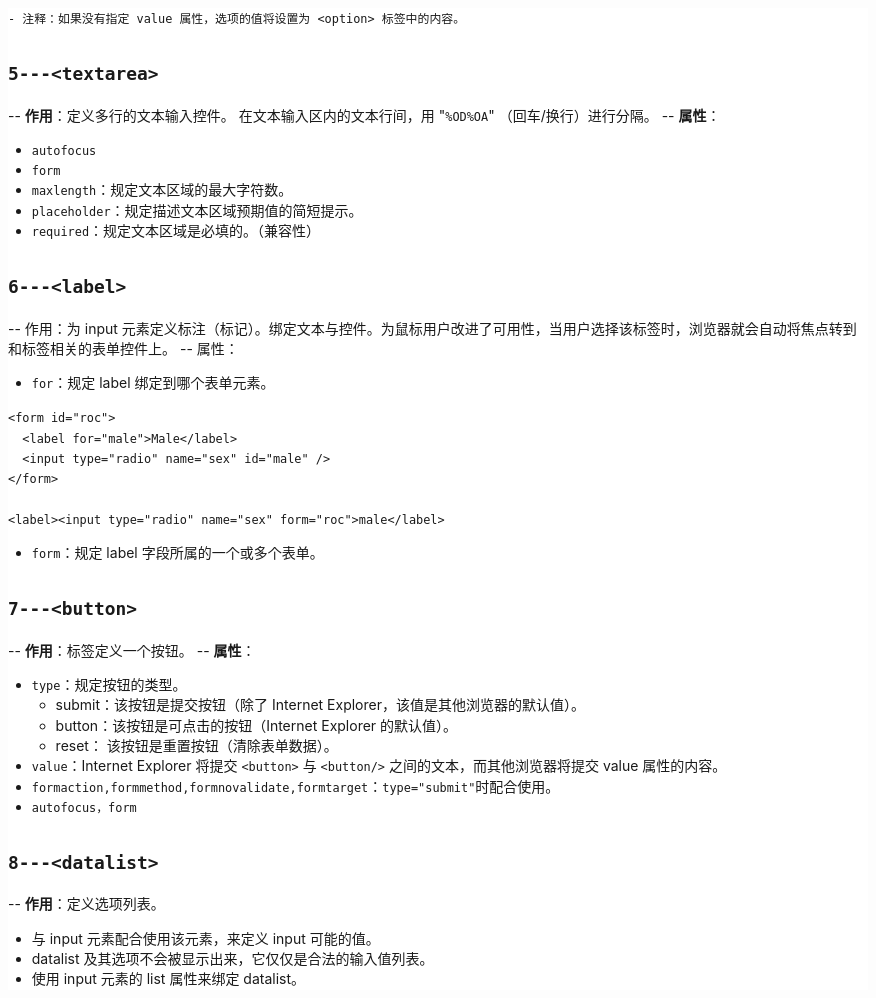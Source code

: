     - 注释：如果没有指定 value 属性，选项的值将设置为 <option> 标签中的内容。

`5---<textarea>`
------------
-- **作用**：定义多行的文本输入控件。
在文本输入区内的文本行间，用 "`%OD%OA`" （回车/换行）进行分隔。
-- **属性**：

 - `autofocus`
 - `form`
 - `maxlength`：规定文本区域的最大字符数。
 - `placeholder`：规定描述文本区域预期值的简短提示。
 - `required`：规定文本区域是必填的。（兼容性）




`6---<label>`
---------
-- 作用：为 input 元素定义标注（标记）。绑定文本与控件。为鼠标用户改进了可用性，当用户选择该标签时，浏览器就会自动将焦点转到和标签相关的表单控件上。
-- 属性：

 - `for`：规定 label 绑定到哪个表单元素。

```
<form id="roc">
  <label for="male">Male</label>
  <input type="radio" name="sex" id="male" />
</form>

<label><input type="radio" name="sex" form="roc">male</label>
```

 - `form`：规定 label 字段所属的一个或多个表单。


`7---<button>`
----------
-- **作用**：标签定义一个按钮。
-- **属性**：

 - `type`：规定按钮的类型。
   -  submit：该按钮是提交按钮（除了 Internet Explorer，该值是其他浏览器的默认值）。
   - button：该按钮是可点击的按钮（Internet Explorer 的默认值）。
   - reset： 	该按钮是重置按钮（清除表单数据）。
 - `value`：Internet Explorer 将提交 `<button>` 与 `<button/>` 之间的文本，而其他浏览器将提交 value 属性的内容。
 - `formaction,formmethod,formnovalidate,formtarget`：`type="submit"`时配合使用。
 - `autofocus，form`

`8---<datalist>`
----------------
-- **作用**：定义选项列表。

 - 与 input 元素配合使用该元素，来定义 input 可能的值。
 - datalist 及其选项不会被显示出来，它仅仅是合法的输入值列表。
 - 使用 input 元素的 list 属性来绑定 datalist。
